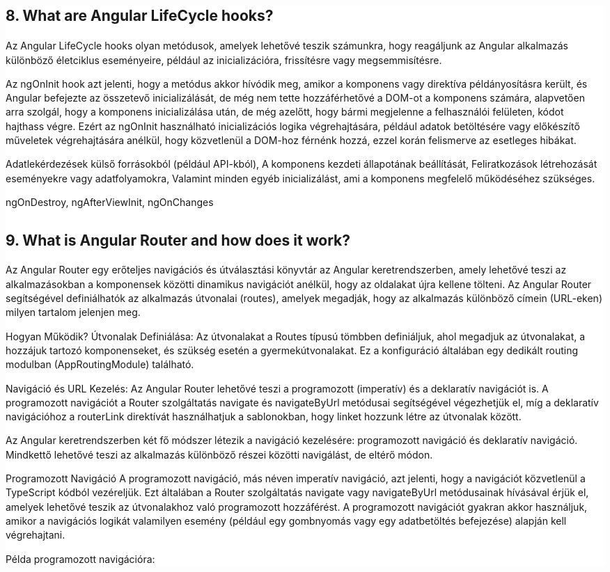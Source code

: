 ## 8. What are Angular LifeCycle hooks?

Az Angular LifeCycle hooks olyan metódusok, amelyek lehetővé teszik számunkra, hogy reagáljunk az Angular alkalmazás
különböző életciklus eseményeire, például az inicializációra, frissítésre vagy megsemmisítésre.

Az ngOnInit hook azt jelenti, hogy a metódus akkor hívódik meg, amikor a komponens vagy direktíva példányosításra került, és Angular befejezte az összetevő inicializálását, de még nem tette hozzáférhetővé a DOM-ot a komponens számára, alapvetően arra szolgál, hogy a komponens inicializálása után, de még azelőtt, hogy bármi megjelenne a felhasználói felületen, kódot hajthass végre. Ezért az ngOnInit használható inicializációs logika végrehajtására, például adatok betöltésére vagy előkészítő műveletek végrehajtására anélkül, hogy közvetlenül a DOM-hoz férnénk hozzá, ezzel korán felismerve az esetleges hibákat.

Adatlekérdezések külső forrásokból (például API-kból),
A komponens kezdeti állapotának beállítását,
Feliratkozások létrehozását eseményekre vagy adatfolyamokra,
Valamint minden egyéb inicializálást, ami a komponens megfelelő működéséhez szükséges.

ngOnDestroy, ngAfterViewInit, ngOnChanges

## 9. What is Angular Router and how does it work?

Az Angular Router egy erőteljes navigációs és útválasztási könyvtár az Angular keretrendszerben, amely lehetővé teszi az alkalmazásokban a komponensek közötti dinamikus navigációt anélkül, hogy az oldalakat újra kellene tölteni. Az Angular Router segítségével definiálhatók az alkalmazás útvonalai (routes), amelyek megadják, hogy az alkalmazás különböző címein (URL-eken) milyen tartalom jelenjen meg.

Hogyan Működik?
Útvonalak Definiálása:
Az útvonalakat a Routes típusú tömbben definiáljuk, ahol megadjuk az útvonalakat, a hozzájuk tartozó komponenseket, és szükség esetén a gyermekútvonalakat. Ez a konfiguráció általában egy dedikált routing modulban (AppRoutingModule) található.

Navigáció és URL Kezelés:
Az Angular Router lehetővé teszi a programozott (imperatív) és a deklaratív navigációt is. A programozott navigációt a Router szolgáltatás navigate és navigateByUrl metódusai segítségével végezhetjük el, míg a deklaratív navigációhoz a routerLink direktívát használhatjuk a sablonokban, hogy linket hozzunk létre az útvonalak között.

Az Angular keretrendszerben két fő módszer létezik a navigáció kezelésére: programozott navigáció és deklaratív navigáció. Mindkettő lehetővé teszi az alkalmazás különböző részei közötti navigálást, de eltérő módon.

Programozott Navigáció
A programozott navigáció, más néven imperatív navigáció, azt jelenti, hogy a navigációt közvetlenül a TypeScript kódból vezéreljük. Ezt általában a Router szolgáltatás navigate vagy navigateByUrl metódusainak hívásával érjük el, amelyek lehetővé teszik az útvonalakhoz való programozott hozzáférést. A programozott navigációt gyakran akkor használjuk, amikor a navigációs logikát valamilyen esemény (például egy gombnyomás vagy egy adatbetöltés befejezése) alapján kell végrehajtani.

Példa programozott navigációra:
